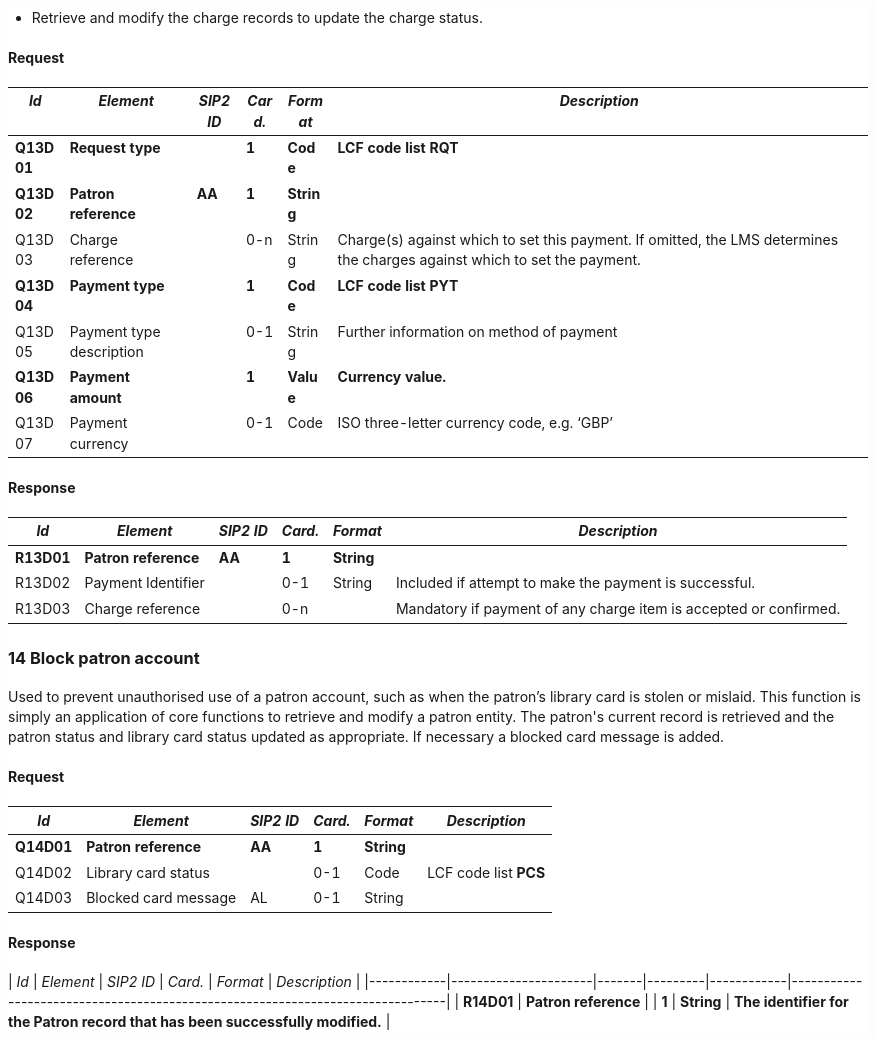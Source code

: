 -   Retrieve and modify the charge records to update the charge status.

#### Request

| *Id*       | *Element*                | *SIP2 ID* | *Card.* | *Format*                                           | *Description*                                                                                                             |
|------------|--------------------------|-----------|---------|----------------------------------------------------|---------------------------------------------------------------------------------------------------------------------------|
| **Q13D01** | **Request type**         |           | **1**   | **Code**                                           | **LCF code list RQT**                                                                                                     |
| **Q13D02** | **Patron reference**     | **AA**    | **1**   | **String**                                         |                                                                                                                           |
| Q13D03     | Charge reference         |           | 0-n     | String                                             | Charge(s) against which to set this payment. If omitted, the LMS determines the charges against which to set the payment. |
| **Q13D04** | **Payment type**         |           | **1**   | <span id="h.z337ya" class="anchor"></span>**Code** | **LCF code list PYT**                                                                                                     |
| Q13D05     | Payment type description |           | 0-1     | String                                             | Further information on method of payment                                                                                  |
| **Q13D06** | **Payment amount**       |           | **1**   | **Value**                                          | **Currency value.**                                                                                                       |
| Q13D07     | Payment currency         |           | 0-1     | Code                                               | ISO three-letter currency code, e.g. ‘GBP’                                                                                |

#### Response

| *Id*       | *Element*            | *SIP2 ID* | *Card.* | *Format*   | *Description*                                                     |
|------------|----------------------|-----------|---------|------------|-------------------------------------------------------------------|
| **R13D01** | **Patron reference** | **AA**    | **1**   | **String** |                                                                   |
| R13D02     | Payment Identifier   |           | 0-1     | String     | Included if attempt to make the payment is successful.            |
| R13D03     | Charge reference     |           | 0-n     |            | Mandatory if payment of any charge item is accepted or confirmed. |

### 14 Block patron account

Used to prevent unauthorised use of a patron account, such as when the patron’s library card is stolen or mislaid. This function is simply an application of core functions to retrieve and modify a patron entity. The patron's current record is retrieved and the patron status and library card status updated as appropriate. If necessary a blocked card message is added.

#### Request

| *Id*       | *Element*            | *SIP2 ID* | *Card.* | *Format*                                        | *Description*         |
|------------|----------------------|-----------|---------|-------------------------------------------------|-----------------------|
| **Q14D01** | **Patron reference** | **AA**    | **1**   | **String**                                      |                       |
| Q14D02     | Library card status  |           | 0-1     | <span id="h.3j2qqm3" class="anchor"></span>Code | LCF code list **PCS** |
| Q14D03     | Blocked card message | AL        | 0-1     | String                                          |                       |

#### Response

| *Id*       | *Element*            | *SIP2 
                                     ID*    | *Card.* | *Format*   | *Description*                                                                 |
|------------|----------------------|-------|---------|------------|-------------------------------------------------------------------------------|
| **R14D01** | **Patron reference** |       | **1**   | **String** | **The identifier for the Patron record that has been successfully modified.** |
